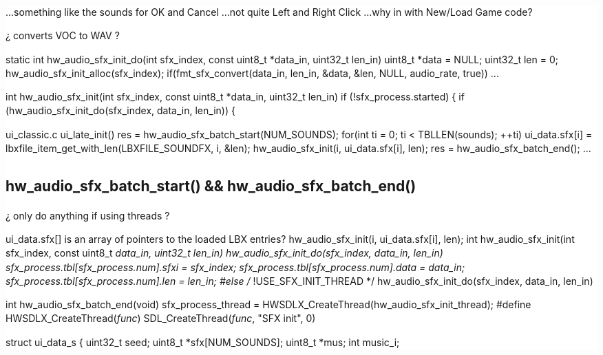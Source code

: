 ...something like the sounds for OK and Cancel
...not quite Left and Right Click
...why in with New/Load Game code?






¿ converts VOC to WAV ?

static int hw_audio_sfx_init_do(int sfx_index, const uint8_t *data_in, uint32_t len_in)
    uint8_t *data = NULL;
    uint32_t len = 0;
    hw_audio_sfx_init_alloc(sfx_index);
    if(fmt_sfx_convert(data_in, len_in, &data, &len, NULL, audio_rate, true))
...

int hw_audio_sfx_init(int sfx_index, const uint8_t *data_in, uint32_t len_in)
    if (!sfx_process.started) {
        if (hw_audio_sfx_init_do(sfx_index, data_in, len_in)) {


ui_classic.c
ui_late_init()
    res = hw_audio_sfx_batch_start(NUM_SOUNDS);
    for(int ti = 0; ti < TBLLEN(sounds); ++ti)
        ui_data.sfx[i] = lbxfile_item_get_with_len(LBXFILE_SOUNDFX, i, &len);
        hw_audio_sfx_init(i, ui_data.sfx[i], len);
    res = hw_audio_sfx_batch_end();
...


## hw_audio_sfx_batch_start() && hw_audio_sfx_batch_end()

¿ only do anything if using threads ?


ui_data.sfx[] is an array of pointers to the loaded LBX entries?
hw_audio_sfx_init(i, ui_data.sfx[i], len);
int hw_audio_sfx_init(int sfx_index, const uint8_t *data_in, uint32_t len_in)
    hw_audio_sfx_init_do(sfx_index, data_in, len_in)
        sfx_process.tbl[sfx_process.num].sfxi = sfx_index;
        sfx_process.tbl[sfx_process.num].data = data_in;
        sfx_process.tbl[sfx_process.num].len = len_in;
#else /* !USE_SFX_INIT_THREAD */
    hw_audio_sfx_init_do(sfx_index, data_in, len_in)


int hw_audio_sfx_batch_end(void)
    sfx_process_thread = HWSDLX_CreateThread(hw_audio_sfx_init_thread);
#define HWSDLX_CreateThread(_func_) SDL_CreateThread(_func_, "SFX init", 0)



struct ui_data_s {
    uint32_t seed;
    uint8_t *sfx[NUM_SOUNDS];
    uint8_t *mus;
    int music_i;



